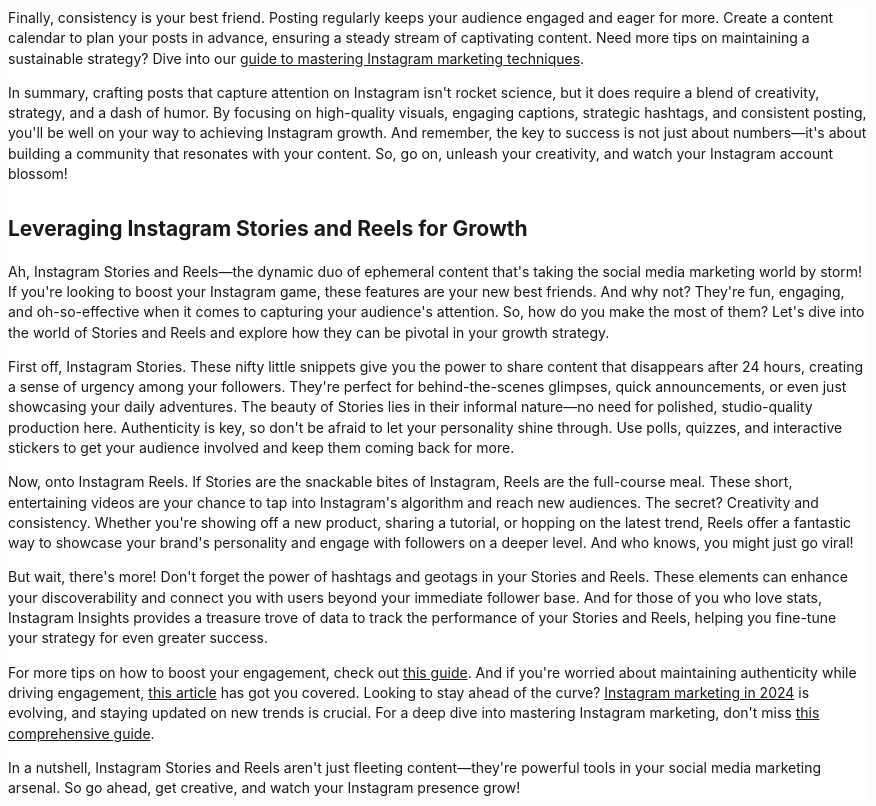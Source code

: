 Finally, consistency is your best friend. Posting regularly keeps your audience engaged and eager for more. Create a content calendar to plan your posts in advance, ensuring a steady stream of captivating content. Need more tips on maintaining a sustainable strategy? Dive into our [guide to mastering Instagram marketing techniques](https://instagrowify.com/blog/mastering-instagram-marketing-techniques-for-sustainable-success).

In summary, crafting posts that capture attention on Instagram isn't rocket science, but it does require a blend of creativity, strategy, and a dash of humor. By focusing on high-quality visuals, engaging captions, strategic hashtags, and consistent posting, you'll be well on your way to achieving Instagram growth. And remember, the key to success is not just about numbers—it's about building a community that resonates with your content. So, go on, unleash your creativity, and watch your Instagram account blossom!

## Leveraging Instagram Stories and Reels for Growth

Ah, Instagram Stories and Reels—the dynamic duo of ephemeral content that's taking the social media marketing world by storm! If you're looking to boost your Instagram game, these features are your new best friends. And why not? They're fun, engaging, and oh-so-effective when it comes to capturing your audience's attention. So, how do you make the most of them? Let's dive into the world of Stories and Reels and explore how they can be pivotal in your growth strategy.



First off, Instagram Stories. These nifty little snippets give you the power to share content that disappears after 24 hours, creating a sense of urgency among your followers. They're perfect for behind-the-scenes glimpses, quick announcements, or even just showcasing your daily adventures. The beauty of Stories lies in their informal nature—no need for polished, studio-quality production here. Authenticity is key, so don't be afraid to let your personality shine through. Use polls, quizzes, and interactive stickers to get your audience involved and keep them coming back for more.

Now, onto Instagram Reels. If Stories are the snackable bites of Instagram, Reels are the full-course meal. These short, entertaining videos are your chance to tap into Instagram's algorithm and reach new audiences. The secret? Creativity and consistency. Whether you're showing off a new product, sharing a tutorial, or hopping on the latest trend, Reels offer a fantastic way to showcase your brand's personality and engage with followers on a deeper level. And who knows, you might just go viral!

But wait, there's more! Don't forget the power of hashtags and geotags in your Stories and Reels. These elements can enhance your discoverability and connect you with users beyond your immediate follower base. And for those of you who love stats, Instagram Insights provides a treasure trove of data to track the performance of your Stories and Reels, helping you fine-tune your strategy for even greater success.

For more tips on how to boost your engagement, check out [this guide](https://instagrowify.com/blog/engagement-boost-simple-steps-to-make-your-instagram-account-shine). And if you're worried about maintaining authenticity while driving engagement, [this article](https://instagrowify.com/blog/how-to-drive-engagement-on-instagram-without-losing-authenticity) has got you covered. Looking to stay ahead of the curve? [Instagram marketing in 2024](https://instagrowify.com/blog/instagram-marketing-in-2024-adapting-to-new-trends) is evolving, and staying updated on new trends is crucial. For a deep dive into mastering Instagram marketing, don't miss [this comprehensive guide](https://instagrowify.com/blog/instagram-marketing-mastery-from-basics-to-advanced-techniques).

In a nutshell, Instagram Stories and Reels aren't just fleeting content—they're powerful tools in your social media marketing arsenal. So go ahead, get creative, and watch your Instagram presence grow!
